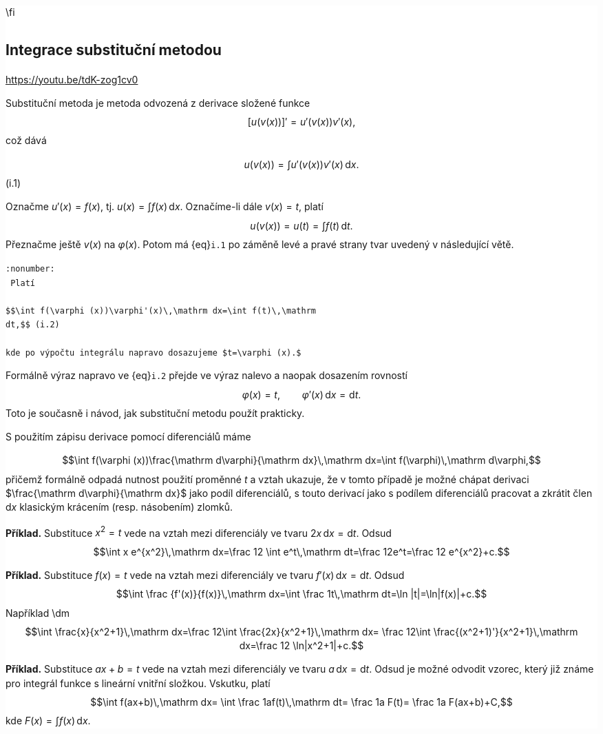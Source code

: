 \fi



## Integrace substituční metodou

https://youtu.be/tdK-zog1cv0


Substituční metoda je metoda odvozená z derivace složené funkce
$$[u(v(x))]'=u'(v(x))v'(x),$$
což dává

$$u(v(x))=\int u'(v(x))v'(x)\,\mathrm dx.$$ (i.1)

Označme $u'(x)=f(x)$, tj. $u(x)=\int f(x)\,\mathrm dx$. Označíme-li
dále $v(x)=t$, platí $$u(v(x))=u(t)=\int f(t)\,\mathrm dt.$$ Přeznačme
ještě $v(x)$ na $\varphi(x)$. Potom má {eq}`i.1` po záměně levé a pravé
strany tvar uvedený v následující větě.

```{prf:theorem} Substituční metoda pro neurčitý integrál
:nonumber:
 Platí
 
$$\int f(\varphi (x))\varphi'(x)\,\mathrm dx=\int f(t)\,\mathrm
dt,$$ (i.2)

kde po výpočtu integrálu napravo dosazujeme $t=\varphi (x).$
```


Formálně výraz napravo ve {eq}`i.2` přejde ve výraz nalevo a naopak
dosazením rovností
$$\varphi(x)=t,\qquad \varphi'(x)\,\mathrm dx=\mathrm dt.$$ 
Toto je současně i návod, jak substituční metodu použít prakticky.

S použitím zápisu derivace pomocí diferenciálů máme

$$\int f(\varphi (x))\frac{\mathrm d\varphi}{\mathrm dx}\,\mathrm dx=\int
f(\varphi)\,\mathrm  d\varphi,$$
přičemž formálně odpadá nutnost použití proměnné $t$ a vztah ukazuje, že v tomto
případě je
možné chápat derivaci $\frac{\mathrm d\varphi}{\mathrm dx}$ jako podíl
diferenciálů, s touto derivací jako s podílem diferenciálů pracovat a zkrátit
člen $\mathrm dx$ klasickým krácením (resp. násobením) zlomků. 

**Příklad.** Substituce $x^2=t$ vede na vztah mezi diferenciály ve tvaru $2x\,\mathrm dx=\mathrm dt$. Odsud
$$\int x e^{x^2}\,\mathrm dx=\frac 12 \int e^t\,\mathrm dt=\frac 12e^t=\frac 12 e^{x^2}+c.$$

**Příklad.** Substituce $f(x)=t$ vede na vztah mezi diferenciály ve tvaru $f'(x)\,\mathrm dx=\mathrm dt$. Odsud
$$\int \frac {f'(x)}{f(x)}\,\mathrm dx=\int \frac 1t\,\mathrm dt=\ln |t|=\ln|f(x)|+c.$$
Například
\dm$$\int \frac{x}{x^2+1}\,\mathrm dx=\frac 12\int \frac{2x}{x^2+1}\,\mathrm dx= \frac 12\int \frac{(x^2+1)'}{x^2+1}\,\mathrm dx=\frac 12 \ln|x^2+1|+c.$$

**Příklad.** Substituce $ax+b=t$ vede na vztah mezi diferenciály ve
tvaru $a\,\mathrm dx=\mathrm dt$. Odsud je možné odvodit vzorec, který
již známe pro integrál funkce s lineární vnitřní složkou. Vskutku, platí
$$\int  f(ax+b)\,\mathrm dx= \int  \frac 1af(t)\,\mathrm dt= \frac 1a F(t)= \frac 1a F(ax+b)+C,$$ kde $F(x)=\int f(x)\,\mathrm dx.$
